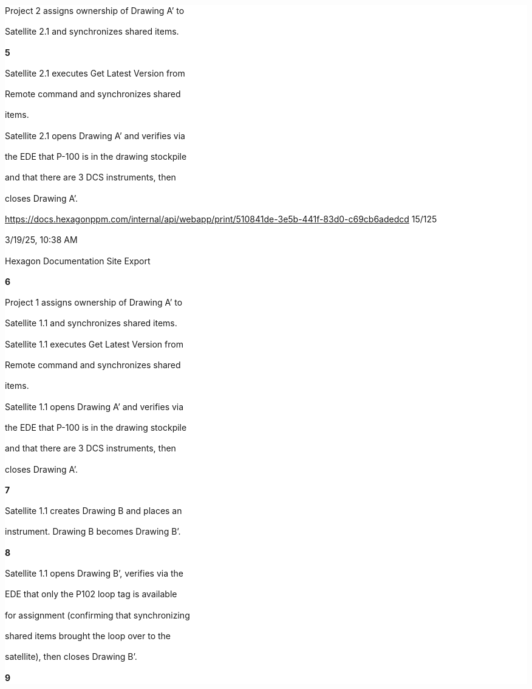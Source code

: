 Project 2 assigns ownership of Drawing A’ to

Satellite 2.1 and synchronizes shared items.

**5**

Satellite 2.1 executes Get Latest Version from

Remote command and synchronizes shared

items.

Satellite 2.1 opens Drawing A’ and verifies via

the EDE that P-100 is in the drawing stockpile

and that there are 3 DCS instruments, then

closes Drawing A’.

https://docs.hexagonppm.com/internal/api/webapp/print/510841de-3e5b-441f-83d0-c69cb6adedcd 15/125

3/19/25, 10:38 AM

Hexagon Documentation Site Export

**6**

Project 1 assigns ownership of Drawing A’ to

Satellite 1.1 and synchronizes shared items.

Satellite 1.1 executes Get Latest Version from

Remote command and synchronizes shared

items.

Satellite 1.1 opens Drawing A’ and verifies via

the EDE that P-100 is in the drawing stockpile

and that there are 3 DCS instruments, then

closes Drawing A’.

**7**

Satellite 1.1 creates Drawing B and places an

instrument. Drawing B becomes Drawing B’.

**8**

Satellite 1.1 opens Drawing B’, verifies via the

EDE that only the P102 loop tag is available

for assignment (confirming that synchronizing

shared items brought the loop over to the

satellite), then closes Drawing B’.

**9**
